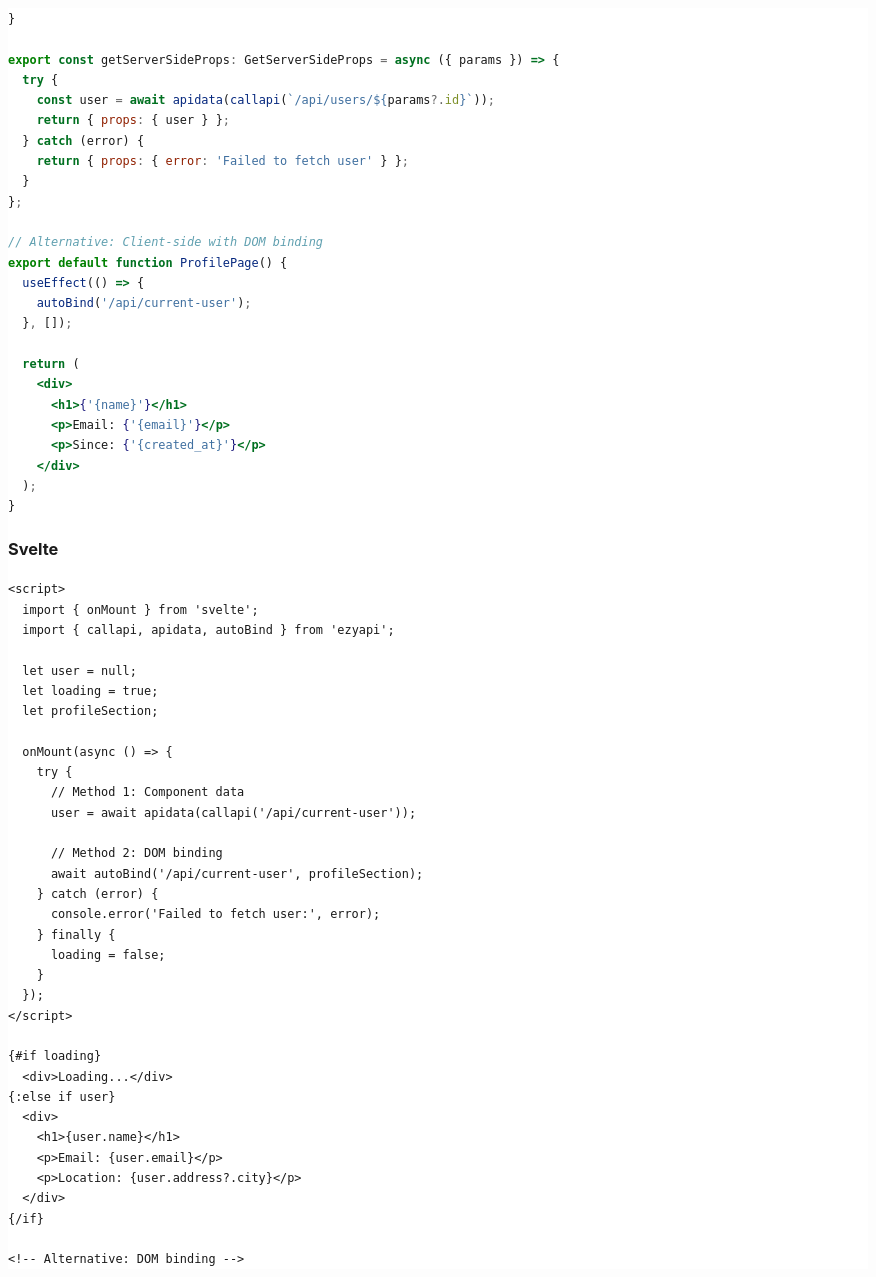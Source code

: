 ```jsx
}

export const getServerSideProps: GetServerSideProps = async ({ params }) => {
  try {
    const user = await apidata(callapi(`/api/users/${params?.id}`));
    return { props: { user } };
  } catch (error) {
    return { props: { error: 'Failed to fetch user' } };
  }
};

// Alternative: Client-side with DOM binding
export default function ProfilePage() {
  useEffect(() => {
    autoBind('/api/current-user');
  }, []);

  return (
    <div>
      <h1>{'{name}'}</h1>
      <p>Email: {'{email}'}</p>
      <p>Since: {'{created_at}'}</p>
    </div>
  );
}
```

### Svelte
```svelte
<script>
  import { onMount } from 'svelte';
  import { callapi, apidata, autoBind } from 'ezyapi';
  
  let user = null;
  let loading = true;
  let profileSection;

  onMount(async () => {
    try {
      // Method 1: Component data
      user = await apidata(callapi('/api/current-user'));
      
      // Method 2: DOM binding
      await autoBind('/api/current-user', profileSection);
    } catch (error) {
      console.error('Failed to fetch user:', error);
    } finally {
      loading = false;
    }
  });
</script>

{#if loading}
  <div>Loading...</div>
{:else if user}
  <div>
    <h1>{user.name}</h1>
    <p>Email: {user.email}</p>
    <p>Location: {user.address?.city}</p>
  </div>
{/if}

<!-- Alternative: DOM binding -->
```